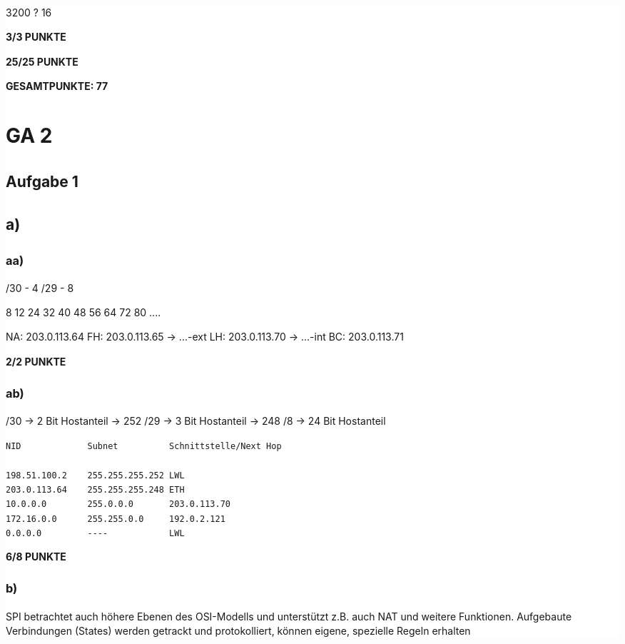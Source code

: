 3200
?
16

**3/3 PUNKTE**

**25/25 PUNKTE**

**GESAMTPUNKTE: 77**

# GA 2 

## Aufgabe 1 

## a)

### aa)

/30 - 4 
/29 - 8

8 12 24 32 40 48 56 64 72 80 ....

NA: 203.0.113.64
FH: 203.0.113.65 -> ...-ext
LH: 203.0.113.70 -> ...-int
BC: 203.0.113.71

**2/2 PUNKTE**

### ab) 

/30 -> 2 Bit Hostanteil -> 252
/29 -> 3 Bit Hostanteil -> 248
/8  -> 24 Bit Hostanteil

```table 
NID             Subnet          Schnittstelle/Next Hop

198.51.100.2    255.255.255.252 LWL
203.0.113.64    255.255.255.248 ETH 
10.0.0.0        255.0.0.0       203.0.113.70
172.16.0.0      255.255.0.0     192.0.2.121
0.0.0.0         ----            LWL
```

**6/8 PUNKTE**

### b)

SPI betrachtet auch höhere Ebenen des OSI-Modells und unterstützt z.B. auch NAT und weitere Funktionen.
Aufgebaute Verbindungen (States) werden getrackt und protokolliert, können eigene, spezielle Regeln erhalten
